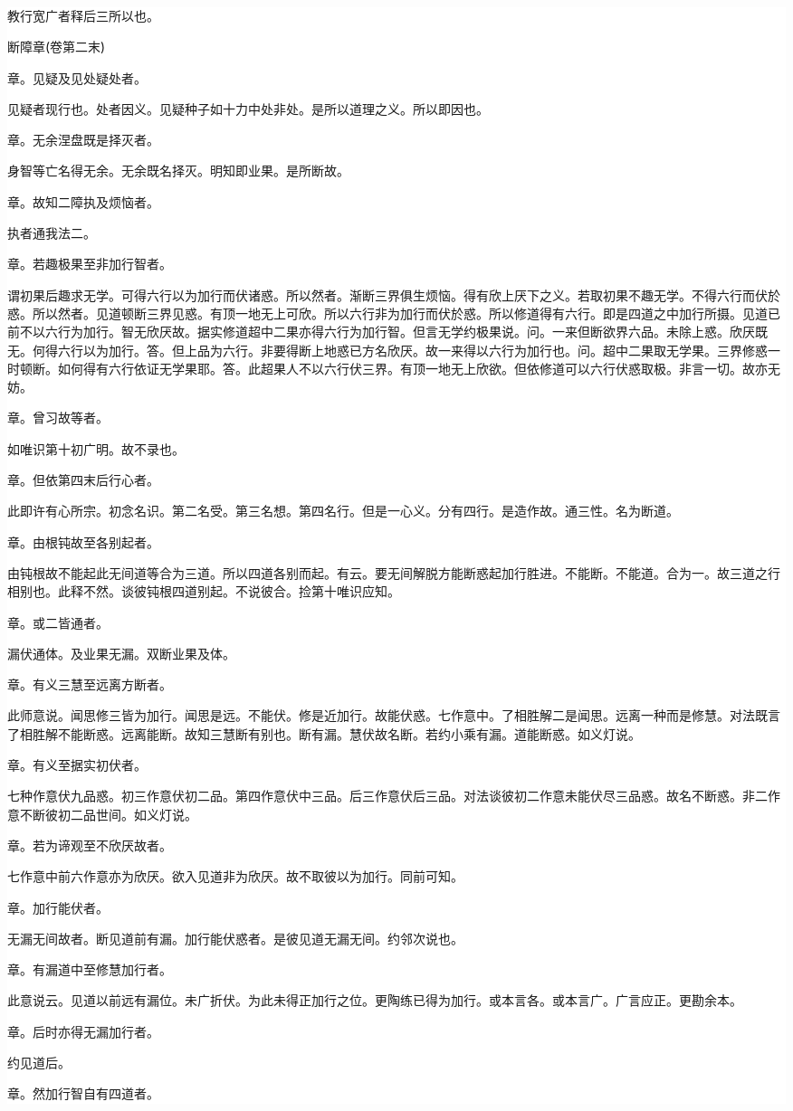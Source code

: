 教行宽广者释后三所以也。  

断障章(卷第二末)  

章。见疑及见处疑处者。  

见疑者现行也。处者因义。见疑种子如十力中处非处。是所以道理之义。所以即因也。  

章。无余涅盘既是择灭者。  

身智等亡名得无余。无余既名择灭。明知即业果。是所断故。  

章。故知二障执及烦恼者。  

执者通我法二。  

章。若趣极果至非加行智者。  

谓初果后趣求无学。可得六行以为加行而伏诸惑。所以然者。渐断三界俱生烦恼。得有欣上厌下之义。若取初果不趣无学。不得六行而伏於惑。所以然者。见道顿断三界见惑。有顶一地无上可欣。所以六行非为加行而伏於惑。所以修道得有六行。即是四道之中加行所摄。见道已前不以六行为加行。智无欣厌故。据实修道超中二果亦得六行为加行智。但言无学约极果说。问。一来但断欲界六品。未除上惑。欣厌既无。何得六行以为加行。答。但上品为六行。非要得断上地惑已方名欣厌。故一来得以六行为加行也。问。超中二果取无学果。三界修惑一时顿断。如何得有六行依证无学果耶。答。此超果人不以六行伏三界。有顶一地无上欣欲。但依修道可以六行伏惑取极。非言一切。故亦无妨。  

章。曾习故等者。  

如唯识第十初广明。故不录也。  

章。但依第四末后行心者。  

此即许有心所宗。初念名识。第二名受。第三名想。第四名行。但是一心义。分有四行。是造作故。通三性。名为断道。  

章。由根钝故至各别起者。  

由钝根故不能起此无间道等合为三道。所以四道各别而起。有云。要无间解脱方能断惑起加行胜进。不能断。不能道。合为一。故三道之行相别也。此释不然。谈彼钝根四道别起。不说彼合。捡第十唯识应知。  

章。或二皆通者。  

漏伏通体。及业果无漏。双断业果及体。  

章。有义三慧至远离方断者。  

此师意说。闻思修三皆为加行。闻思是远。不能伏。修是近加行。故能伏惑。七作意中。了相胜解二是闻思。远离一种而是修慧。对法既言了相胜解不能断惑。远离能断。故知三慧断有别也。断有漏。慧伏故名断。若约小乘有漏。道能断惑。如义灯说。  

章。有义至据实初伏者。  

七种作意伏九品惑。初三作意伏初二品。第四作意伏中三品。后三作意伏后三品。对法谈彼初二作意未能伏尽三品惑。故名不断惑。非二作意不断彼初二品世间。如义灯说。  

章。若为谛观至不欣厌故者。  

七作意中前六作意亦为欣厌。欲入见道非为欣厌。故不取彼以为加行。同前可知。  

章。加行能伏者。  

无漏无间故者。断见道前有漏。加行能伏惑者。是彼见道无漏无间。约邻次说也。  

章。有漏道中至修慧加行者。  

此意说云。见道以前远有漏位。未广折伏。为此未得正加行之位。更陶练已得为加行。或本言各。或本言广。广言应正。更勘余本。  

章。后时亦得无漏加行者。  

约见道后。  

章。然加行智自有四道者。  
